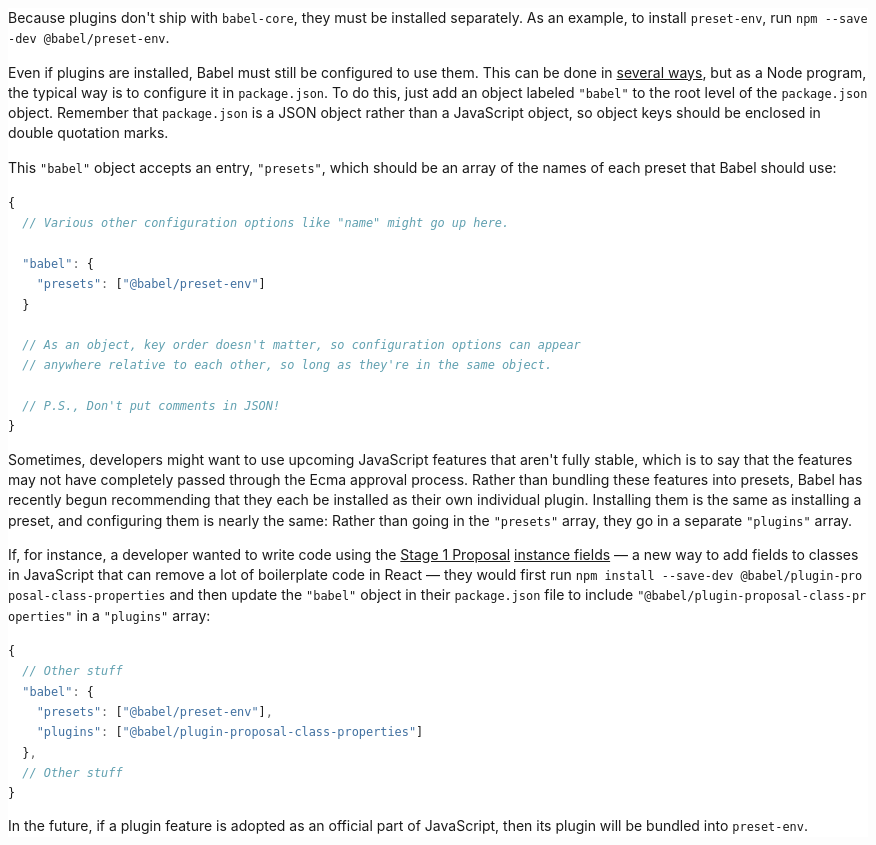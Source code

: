 Because plugins don't ship with `babel-core`, they must be installed separately. As an example, to install `preset-env`, run `npm --save-dev @babel/preset-env`.

Even if plugins are installed, Babel must still be configured to use them. This can be done in [several ways](https://babeljs.io/docs/en/config-files/), but as a Node program, the typical way is to configure it in `package.json`. To do this, just add an object labeled `"babel"` to the root level of the `package.json` object. Remember that `package.json` is a JSON object rather than a JavaScript object, so object keys should be enclosed in double quotation marks.

This `"babel"` object accepts an entry, `"presets"`, which should be an array of the names of each preset that Babel should use:

```js
{
  // Various other configuration options like "name" might go up here.

  "babel": {
    "presets": ["@babel/preset-env"]
  }

  // As an object, key order doesn't matter, so configuration options can appear 
  // anywhere relative to each other, so long as they're in the same object.

  // P.S., Don't put comments in JSON!
}
```

Sometimes, developers might want to use upcoming JavaScript features that aren't fully stable, which is to say that the features may not have completely passed through the Ecma approval process. Rather than bundling these features into presets, Babel has recently begun recommending that they each be installed as their own individual plugin. Installing them is the same as installing a preset, and configuring them is nearly the same: Rather than going in the `"presets"` array, they go in a separate `"plugins"` array.

If, for instance, a developer wanted to write code using the [Stage 1 Proposal](https://tc39.es/process-document/) [instance fields](https://developer.mozilla.org/en-US/docs/Class_Elements#Public_instance_fields) — a new way to add fields to classes in JavaScript that can remove a lot of boilerplate code in React — they would first run `npm install --save-dev @babel/plugin-proposal-class-properties` and then update the `"babel"` object in their `package.json` file to include `"@babel/plugin-proposal-class-properties"` in a `"plugins"` array:

```js
{
  // Other stuff 
  "babel": {
    "presets": ["@babel/preset-env"],
    "plugins": ["@babel/plugin-proposal-class-properties"]
  },
  // Other stuff
}
```

In the future, if a plugin feature is adopted as an official part of JavaScript, then its plugin will be bundled into `preset-env`.
